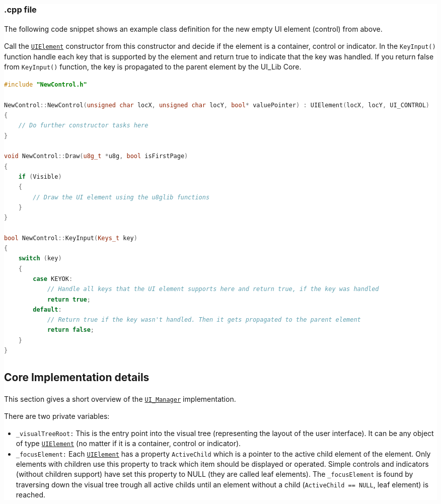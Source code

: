 ### .cpp file

The following code snippet shows an example class definition for the new empty UI element (control) from above.

Call the [`UIElement`](./Core/UIElement.h)  constructor from this constructor and decide if the element is a container, control or indicator.
In the `KeyInput()` function handle each key that is supported by the element and return true to indicate that the key was handled. If you return false from `KeyInput()` function, the key is propagated to the parent element by the UI_Lib Core.

```C++
#include "NewControl.h"

NewControl::NewControl(unsigned char locX, unsigned char locY, bool* valuePointer) : UIElement(locX, locY, UI_CONTROL)
{
	// Do further constructor tasks here
}

void NewControl::Draw(u8g_t *u8g, bool isFirstPage)
{
	if (Visible)
	{
		// Draw the UI element using the u8glib functions
	}
}

bool NewControl::KeyInput(Keys_t key)
{
	switch (key)
	{
		case KEYOK:
			// Handle all keys that the UI element supports here and return true, if the key was handled
			return true;
		default:
			// Return true if the key wasn't handled. Then it gets propagated to the parent element
			return false;
	}
}
```

## Core Implementation details
This section gives a short overview of the [`UI_Manager`](./Core/UI_Manager.cpp) implementation.

There are two private variables:
- `_visualTreeRoot:` This is the entry point into the visual tree (representing the layout of the user interface). It can be any object of type [`UIElement`](./Core/UIElement.h) (no matter if it is a container, control or indicator).
- `_focusElement:` Each [`UIElement`](./Core/UIElement.h) has a property `ActiveChild` which is a pointer to the active child element of the element. Only elements with children use this property to track which item should be displayed or operated. Simple controls and indicators (without children support) have set this property to NULL (they are called leaf elements). The `_focusElement` is found by traversing down the visual tree trough all active childs until an element without a child (`ActiveChild == NULL`, leaf element) is reached.
